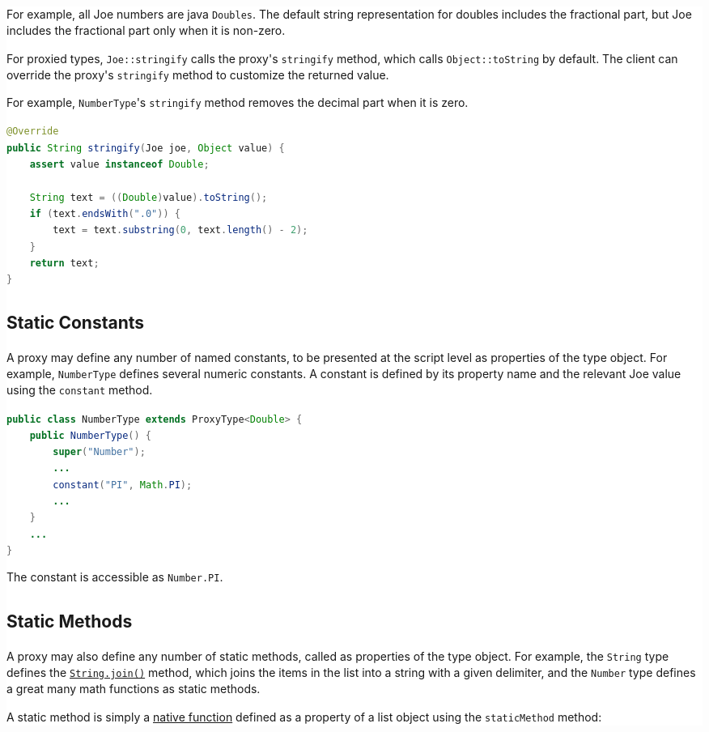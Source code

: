 For example, all Joe numbers are java `Doubles`. The default string 
representation for doubles includes the fractional part, but Joe includes
the fractional part only when it is non-zero.

For proxied types, `Joe::stringify` calls the proxy's `stringify` method,
which calls `Object::toString` by default.  The client can override 
the proxy's `stringify` method to customize the returned value. 

For example, `NumberType`'s `stringify` method removes the decimal part
when it is zero.

```java
@Override
public String stringify(Joe joe, Object value) {
    assert value instanceof Double;

    String text = ((Double)value).toString();
    if (text.endsWith(".0")) {
        text = text.substring(0, text.length() - 2);
    }
    return text;
}
```

## Static Constants

A proxy may define any number of named constants, to be presented at
the script level as properties of the type object.  For example,
`NumberType` defines several numeric constants.  A constant is defined
by its property name and the relevant Joe value using the `constant` method.

```java
public class NumberType extends ProxyType<Double> {
    public NumberType() {
        super("Number");
        ...
        constant("PI", Math.PI);
        ...
    }
    ...
}
```

The constant is accessible as `Number.PI`.

## Static Methods

A proxy may also define any number of static methods, called as properties
of the type object.  For example, the `String` type defines the 
[`String.join()`](../library/type.joe.String.md#static.join) method, which
joins the items in the list into a string with a given delimiter,
and the `Number` type defines a great many math functions as static methods.

A static method is simply a [native function](native_functions.md) defined
as a property of a list object using the `staticMethod` method:
